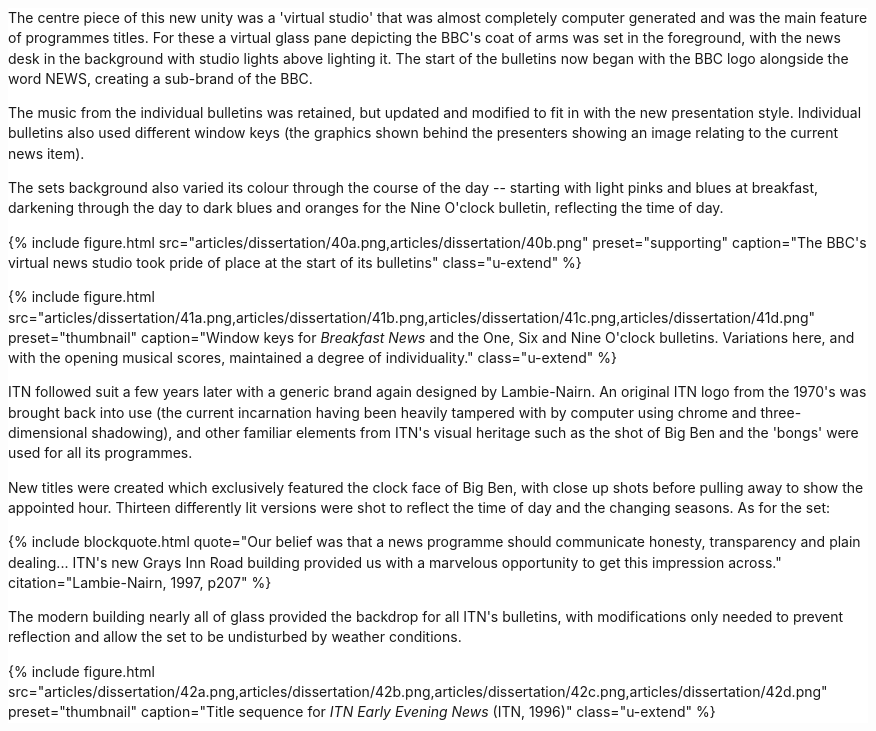 The centre piece of this new unity was a 'virtual studio' that was almost completely computer generated and was the main feature of programmes titles. For these a virtual glass pane depicting the BBC's coat of arms was set in the foreground, with the news desk in the background with studio lights above lighting it. The start of the bulletins now began with the BBC logo alongside the word NEWS, creating a sub-brand of the BBC.

The music from the individual bulletins was retained, but updated and modified to fit in with the new presentation style. Individual bulletins also used different window keys (the graphics shown behind the presenters showing an image relating to the current news item).

The sets background also varied its colour through the course of the day -- starting with light pinks and blues at breakfast, darkening through the day to dark blues and oranges for the Nine O'clock bulletin, reflecting the time of day.

{% include figure.html
  src="articles/dissertation/40a.png,articles/dissertation/40b.png"
  preset="supporting"
  caption="The BBC's virtual news studio took pride of place at the start of its bulletins"
  class="u-extend"
%}

{% include figure.html
  src="articles/dissertation/41a.png,articles/dissertation/41b.png,articles/dissertation/41c.png,articles/dissertation/41d.png"
  preset="thumbnail"
  caption="Window keys for <cite>Breakfast News</cite> and the One, Six and Nine O'clock bulletins. Variations here, and with the opening musical scores, maintained a degree of individuality."
  class="u-extend"
%}

ITN followed suit a few years later with a generic brand again designed by Lambie-Nairn. An original ITN logo from the 1970's was brought back into use (the current incarnation having been heavily tampered with by computer using chrome and three-dimensional shadowing), and other familiar elements from ITN's visual heritage such as the shot of Big Ben and the 'bongs' were used for all its programmes.

New titles were created which exclusively featured the clock face of Big Ben, with close up shots before pulling away to show the appointed hour. Thirteen differently lit versions were shot to reflect the time of day and the changing seasons. As for the set:

{% include blockquote.html
  quote="Our belief was that a news programme should communicate honesty, transparency and plain dealing... ITN's new Grays Inn Road building provided us with a marvelous opportunity to get this impression across."
  citation="Lambie-Nairn, 1997, p207"
%}

The modern building nearly all of glass provided the backdrop for all ITN's bulletins, with modifications only needed to prevent reflection and allow the set to be undisturbed by weather conditions.

{% include figure.html
  src="articles/dissertation/42a.png,articles/dissertation/42b.png,articles/dissertation/42c.png,articles/dissertation/42d.png"
  preset="thumbnail"
  caption="Title sequence for <cite>ITN Early Evening News</cite> (ITN, 1996)"
  class="u-extend"
%}
